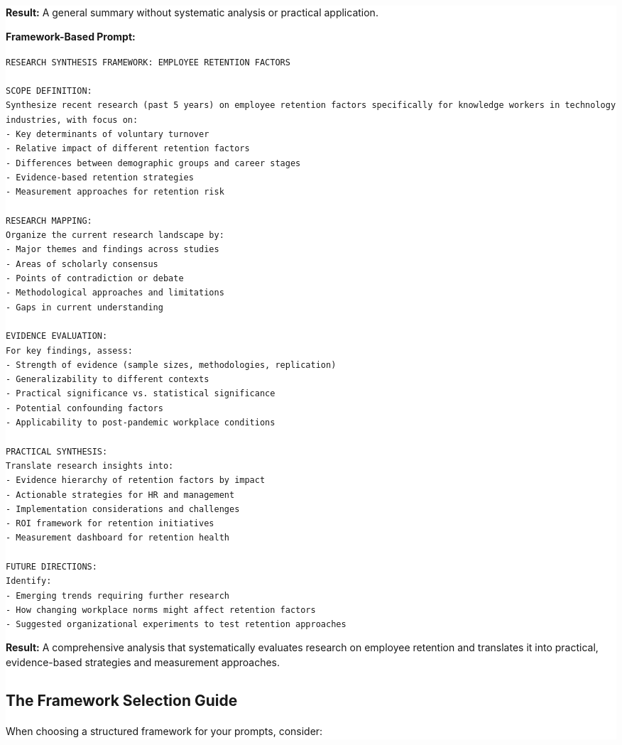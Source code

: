 **Result:** A general summary without systematic analysis or practical application.

**Framework-Based Prompt:**
```
RESEARCH SYNTHESIS FRAMEWORK: EMPLOYEE RETENTION FACTORS

SCOPE DEFINITION:
Synthesize recent research (past 5 years) on employee retention factors specifically for knowledge workers in technology industries, with focus on:
- Key determinants of voluntary turnover
- Relative impact of different retention factors
- Differences between demographic groups and career stages
- Evidence-based retention strategies
- Measurement approaches for retention risk

RESEARCH MAPPING:
Organize the current research landscape by:
- Major themes and findings across studies
- Areas of scholarly consensus
- Points of contradiction or debate
- Methodological approaches and limitations
- Gaps in current understanding

EVIDENCE EVALUATION:
For key findings, assess:
- Strength of evidence (sample sizes, methodologies, replication)
- Generalizability to different contexts
- Practical significance vs. statistical significance
- Potential confounding factors
- Applicability to post-pandemic workplace conditions

PRACTICAL SYNTHESIS:
Translate research insights into:
- Evidence hierarchy of retention factors by impact
- Actionable strategies for HR and management
- Implementation considerations and challenges
- ROI framework for retention initiatives
- Measurement dashboard for retention health

FUTURE DIRECTIONS:
Identify:
- Emerging trends requiring further research
- How changing workplace norms might affect retention factors
- Suggested organizational experiments to test retention approaches
```

**Result:** A comprehensive analysis that systematically evaluates research on employee retention and translates it into practical, evidence-based strategies and measurement approaches.

## The Framework Selection Guide

When choosing a structured framework for your prompts, consider:
